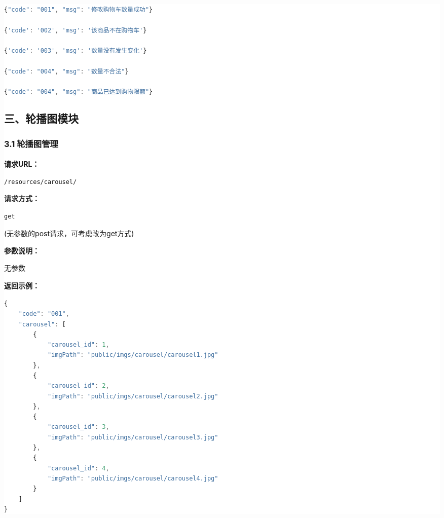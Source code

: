 ```javascript
{"code": "001", "msg": "修改购物车数量成功"}

{'code': '002', 'msg': '该商品不在购物车'}

{'code': '003', 'msg': '数量没有发生变化'}

{"code": "004", "msg": "数量不合法"}

{"code": "004", "msg": "商品已达到购物限额"}
```

## 三、轮播图模块

### 3.1  轮播图管理

**请求URL：**

```
/resources/carousel/
```

**请求方式：**

```
get
```

(无参数的post请求，可考虑改为get方式)

**参数说明：**

无参数

**返回示例：**

```javascript
{
	"code": "001",
	"carousel": [
		{
			"carousel_id": 1,
			"imgPath": "public/imgs/carousel/carousel1.jpg"
		},
		{
			"carousel_id": 2,
			"imgPath": "public/imgs/carousel/carousel2.jpg"
		},
		{
			"carousel_id": 3,
			"imgPath": "public/imgs/carousel/carousel3.jpg"
		},
		{
			"carousel_id": 4,
			"imgPath": "public/imgs/carousel/carousel4.jpg"
		}
	]
}
```
